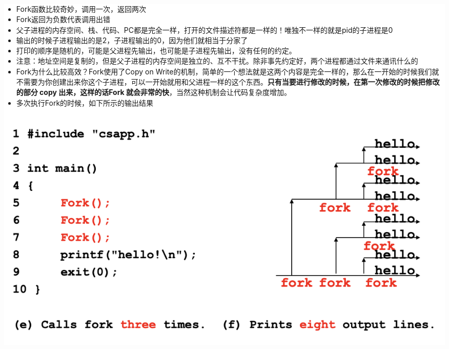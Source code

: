 - Fork函数比较奇妙，调用一次，返回两次
- Fork返回为负数代表调用出错
- 父子进程的内存空间、栈、代码、PC都是完全一样，打开的文件描述符都是一样的！唯独不一样的就是pid的子进程是0
- 输出的时候子进程输出的是2，子进程输出的0，因为他们就相当于分家了
- 打印的顺序是随机的，可能是父进程先输出，也可能是子进程先输出，没有任何的约定。
- 注意：地址空间是复制的，但是父子进程的内存空间是独立的、互不干扰。除非事先约定好，两个进程都通过文件来通讯什么的
- Fork为什么比较高效？Fork使用了Copy on Write的机制，简单的一个想法就是这两个内容是完全一样的，那么在一开始的时候我们就不需要为你创建出来你这个子进程，可以一开始就用和父进程一样的这个东西。**只有当要进行修改的时候，在第一次修改的时候把修改的部分 copy 出来，这样的话Fork 就会非常的快**，当然这种机制会让代码复杂度增加。
- 多次执行Fork的时候，如下所示的输出结果

![截屏2023-04-17 21.16.23](./2-%E8%BF%9B%E7%A8%8B.assets/%E6%88%AA%E5%B1%8F2023-04-17%2021.16.23.png)



